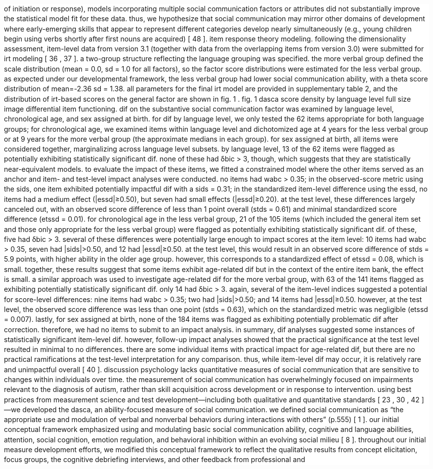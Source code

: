 of initiation or response), models incorporating multiple social communication factors or attributes did not substantially improve the statistical model fit for these data. thus, we hypothesize that social communication may mirror other domains of development where early-emerging skills that appear to represent different categories develop nearly simultaneously (e.g., young children begin using verbs shortly after first nouns are acquired) [ 48 ]. item response theory modeling. following the dimensionality assessment, item-level data from version 3.1 (together with data from the overlapping items from version 3.0) were submitted for irt modeling [ 36 , 37 ]. a two-group structure reflecting the language grouping was specified. the more verbal group defined the scale distribution (mean = 0.0, sd = 1.0 for all factors), so the factor score distributions were estimated for the less verbal group. as expected under our developmental framework, the less verbal group had lower social communication ability, with a theta score distribution of mean=-2.36 sd = 1.38. all parameters for the final irt model are provided in supplementary table 2, and the distribution of irt-based scores on the general factor are shown in fig. 1 . fig. 1 dasca score density by language level full size image differential item functioning. dif on the substantive social communication factor was examined by language level, chronological age, and sex assigned at birth. for dif by language level, we only tested the 62 items appropriate for both language groups; for chronological age, we examined items within language level and dichotomized age at 4 years for the less verbal group or at 9 years for the more verbal group (the approximate medians in each group). for sex assigned at birth, all items were considered together, marginalizing across language level subsets. by language level, 13 of the 62 items were flagged as potentially exhibiting statistically significant dif. none of these had δbic &gt; 3, though, which suggests that they are statistically near-equivalent models. to evaluate the impact of these items, we fitted a constrained model where the other items served as an anchor and item- and test-level impact analyses were conducted. no items had wabc &gt; 0.35; in the observed-score metric using the sids, one item exhibited potentially impactful dif with a sids = 0.31; in the standardized item-level difference using the essd, no items had a medium effect (|essd|≥0.50), but seven had small effects (|essd|≥0.20). at the test level, these differences largely canceled out, with an observed score difference of less than 1 point overall (stds = 0.61) and minimal standardized score difference (etssd = 0.01). for chronological age in the less verbal group, 21 of the 105 items (which included the general item set and those only appropriate for the less verbal group) were flagged as potentially exhibiting statistically significant dif. of these, five had δbic &gt; 3. several of these differences were potentially large enough to impact scores at the item level: 10 items had wabc &gt; 0.35, seven had |sids|&gt;0.50, and 12 had |essd|≥0.50. at the test level, this would result in an observed score difference of stds = 5.9 points, with higher ability in the older age group. however, this corresponds to a standardized effect of etssd = 0.08, which is small. together, these results suggest that some items exhibit age-related dif but in the context of the entire item bank, the effect is small. a similar approach was used to investigate age-related dif for the more verbal group, with 63 of the 141 items flagged as exhibiting potentially statistically significant dif. only 14 had δbic &gt; 3. again, several of the item-level indices suggested a potential for score-level differences: nine items had wabc &gt; 0.35; two had |sids|&gt;0.50; and 14 items had |essd|≥0.50. however, at the test level, the observed score difference was less than one point (stds = 0.63), which on the standardized metric was negligible (etssd = 0.007). lastly, for sex assigned at birth, none of the 184 items was flagged as exhibiting potentially problematic dif after correction. therefore, we had no items to submit to an impact analysis. in summary, dif analyses suggested some instances of statistically significant item-level dif. however, follow-up impact analyses showed that the practical significance at the test level resulted in minimal to no differences. there are some individual items with practical impact for age-related dif, but there are no practical ramifications at the test-level interpretation for any comparison. thus, while item-level dif may occur, it is relatively rare and unimpactful overall [ 40 ]. discussion psychology lacks quantitative measures of social communication that are sensitive to changes within individuals over time. the measurement of social communication has overwhelmingly focused on impairments relevant to the diagnosis of autism, rather than skill acquisition across development or in response to intervention. using best practices from measurement science and test development—including both qualitative and quantitative standards [ 23 , 30 , 42 ]—we developed the dasca, an ability-focused measure of social communication. we defined social communication as “the appropriate use and modulation of verbal and nonverbal behaviors during interactions with others” (p.555) [ 1 ]. our initial conceptual framework emphasized using and modulating basic social communication ability, cognitive and language abilities, attention, social cognition, emotion regulation, and behavioral inhibition within an evolving social milieu [ 8 ]. throughout our initial measure development efforts, we modified this conceptual framework to reflect the qualitative results from concept elicitation, focus groups, the cognitive debriefing interviews, and other feedback from professional and